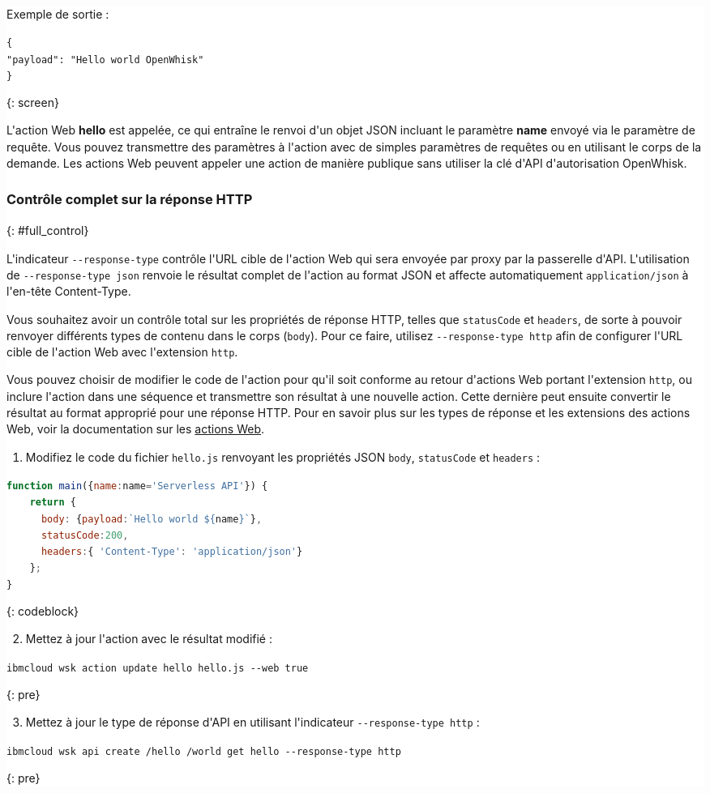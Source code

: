   Exemple de sortie :
  ```
  {
  "payload": "Hello world OpenWhisk"
  }
  ```
  {: screen}

L'action Web **hello** est appelée, ce qui entraîne le renvoi d'un objet JSON incluant le paramètre **name** envoyé via le paramètre de requête. Vous pouvez transmettre des paramètres à l'action avec de simples paramètres de requêtes ou en utilisant le corps de la demande. Les actions Web peuvent appeler une action de manière publique sans utiliser la clé d'API d'autorisation OpenWhisk.

### Contrôle complet sur la réponse HTTP
{: #full_control}

L'indicateur `--response-type` contrôle l'URL cible de l'action Web qui sera envoyée par proxy par la passerelle d'API. L'utilisation de `--response-type json` renvoie le résultat complet de l'action au format JSON et affecte automatiquement `application/json` à l'en-tête Content-Type. 

Vous souhaitez avoir un contrôle total sur les propriétés de réponse HTTP, telles que `statusCode` et `headers`, de sorte à pouvoir renvoyer différents types de contenu dans le corps (`body`). Pour ce faire, utilisez `--response-type http` afin de configurer l'URL cible de l'action Web avec l'extension `http`.

Vous pouvez choisir de modifier le code de l'action pour qu'il soit conforme au retour d'actions Web portant l'extension `http`, ou inclure l'action dans une séquence et transmettre son résultat à une nouvelle action. Cette dernière peut ensuite convertir le résultat au format approprié pour une réponse HTTP. Pour en savoir plus sur les types de réponse et les extensions des actions Web, voir la documentation sur les [actions Web](./openwhisk_webactions.html).

1. Modifiez le code du fichier `hello.js` renvoyant les propriétés JSON `body`, `statusCode` et `headers` :
  ```javascript
  function main({name:name='Serverless API'}) {
      return {
        body: {payload:`Hello world ${name}`},
        statusCode:200,
        headers:{ 'Content-Type': 'application/json'}
      };
  }
  ```
  {: codeblock}

2. Mettez à jour l'action avec le résultat modifié :
  ```
  ibmcloud wsk action update hello hello.js --web true
  ```
  {: pre}

3. Mettez à jour le type de réponse d'API en utilisant l'indicateur `--response-type http` :
  ```
  ibmcloud wsk api create /hello /world get hello --response-type http
  ```
  {: pre}
